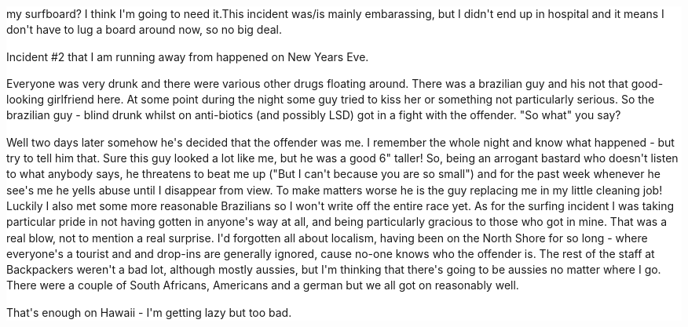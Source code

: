 my surfboard? I think I'm going to need it.This incident was/is mainly embarassing, but I didn't end up in 
hospital and it means I don't have to lug a board around now, so no big deal.

Incident #2 that I am running away from happened on New Years Eve.

Everyone was very drunk and there were various other drugs floating around. There was a brazilian guy and 
his not that good-looking girlfriend here. At some point during the night some guy tried to kiss her or 
something not particularly serious. So the brazilian guy - blind drunk whilst on anti-biotics (and possibly 
LSD) got in a fight with the offender. "So what" you say?

Well two days later somehow he's decided that the offender was me. I remember the whole night and know what 
happened - but try to tell him that. Sure this guy looked a lot like me, but he was a good 6" taller! So, 
being an arrogant bastard who doesn't listen to what anybody says, he threatens to beat me up ("But I can't 
because you are so small") and for the past week whenever he see's me he yells abuse until I disappear from 
view. To make matters worse he is the guy replacing me in my little cleaning job! Luckily I also met some 
more reasonable Brazilians so I won't write off the entire race yet. As for the surfing incident I was taking 
particular pride in not having gotten in anyone's way at all, and being particularly gracious to those who got 
in mine. That was a real blow, not to mention a real surprise. I'd forgotten all about localism, having been 
on the North Shore for so long - where everyone's a tourist and and drop-ins are generally ignored, cause 
no-one knows who the offender is. The rest of the staff at Backpackers weren't a bad lot, although mostly 
aussies, but I'm thinking that there's going to be aussies no matter where I go. There were a couple of South 
Africans, Americans and a german but we all got on reasonably well.

That's enough on Hawaii - I'm getting lazy but too bad.
